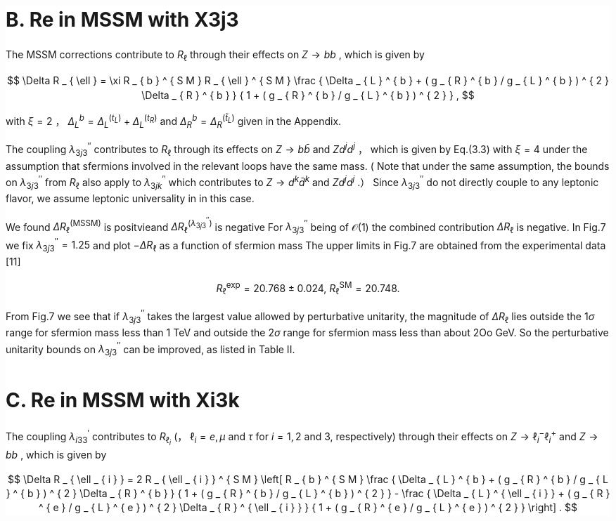 # B. Re in MSSM with X3j3

The MSSM corrections contribute to $R _ { \ell }$ through their effects on $Z \to b b$ , which is given by

$$
\Delta R _ { \ell } = \xi R _ { b } ^ { S M } R _ { \ell } ^ { S M } \frac { \Delta _ { L } ^ { b } + ( g _ { R } ^ { b } / g _ { L } ^ { b } ) ^ { 2 } \Delta _ { R } ^ { b } } { 1 + ( g _ { R } ^ { b } / g _ { L } ^ { b } ) ^ { 2 } } ,
$$

with $\xi = 2$ ， $\Delta _ { L } ^ { b } = \Delta _ { L } ^ { ( t _ { L } ) } + \Delta _ { L } ^ { ( t _ { R } ) }$ and $\Delta _ { R } ^ { b } = \Delta _ { R } ^ { ( \tilde { t } _ { L } ) }$ given in the Appendix.

The coupling $\lambda _ { 3 j 3 } ^ { \prime \prime }$ contributes to $R _ { \ell }$ through its effects on $Z \to b { \bar { b } }$ and $Z  d ^ { j } d ^ { j }$ ， which is given by Eq.(3.3) with $\xi = 4$ under the assumption that sfermions involved in the relevant loops have the same mass. ( Note that under the same assumption, the bounds on $\lambda _ { 3 j 3 } ^ { \prime \prime }$ from $R _ { \ell }$ also apply to $\lambda _ { 3 j k } ^ { \prime \prime }$ which contributes to $Z \to d ^ { k } { \bar { d } } ^ { k }$ and $Z  d ^ { j } d ^ { j }$ .） Since $\lambda _ { 3 j 3 } ^ { \prime \prime }$ do not directly couple to any leptonic flavor, we assume leptonic universality in in this case.

We found $\Delta R _ { \ell } ^ { \mathrm { ( M S S M ) } }$ is positvieand $\Delta R _ { \ell } ^ { ( \lambda _ { 3 j 3 } ^ { \prime \prime } ) }$ is negative For $\lambda _ { 3 j 3 } ^ { \prime \prime }$ being of $\mathcal { O } ( 1 )$ the combined contribution $\Delta R _ { \ell }$ is negative. In Fig.7 we fix $\lambda _ { 3 j 3 } ^ { \prime \prime } = 1 . 2 5$ and plot $- \Delta R _ { \ell }$ as a function of sfermion mass The upper limits in Fig.7 are obtained from the experimental data [11]

$$
R _ { \ell } ^ { \mathrm { e x p } } = 2 0 . 7 6 8 \pm 0 . 0 2 4 , ~ R _ { \ell } ^ { \mathrm { S M } } = 2 0 . 7 4 8 .
$$

From Fig.7 we see that if $\lambda _ { 3 j 3 } ^ { \prime \prime }$ takes the largest value allowed by perturbative unitarity, the magnitude of $\Delta R _ { \ell }$ lies outside the $1 \sigma$ range for sfermion mass less than 1 TeV and outside the $2 \sigma$ range for sfermion mass less than about 2Oo GeV. So the perturbative unitarity bounds on $\lambda _ { 3 j 3 } ^ { \prime \prime }$ can be improved, as listed in Table II.

# C. Re in MSSM with Xi3k

The coupling ${ \lambda } _ { i 3 3 } ^ { \prime }$ contributes to $R _ { \ell _ { i } }$ (， $\ell _ { i } = e , \mu$ and $\tau$ for $i = 1 , 2$ and 3, respectively) through their effects on $Z \to \ell _ { i } ^ { - } \ell _ { i } ^ { + }$ and $Z \to b b$ , which is given by

$$
\Delta R _ { \ell _ { i } } = 2 R _ { \ell _ { i } } ^ { S M } \left[ R _ { b } ^ { S M } \frac { \Delta _ { L } ^ { b } + ( g _ { R } ^ { b } / g _ { L } ^ { b } ) ^ { 2 } \Delta _ { R } ^ { b } } { 1 + ( g _ { R } ^ { b } / g _ { L } ^ { b } ) ^ { 2 } } - \frac { \Delta _ { L } ^ { \ell _ { i } } + ( g _ { R } ^ { e } / g _ { L } ^ { e } ) ^ { 2 } \Delta _ { R } ^ { \ell _ { i } } } { 1 + ( g _ { R } ^ { e } / g _ { L } ^ { e } ) ^ { 2 } } \right] .
$$
